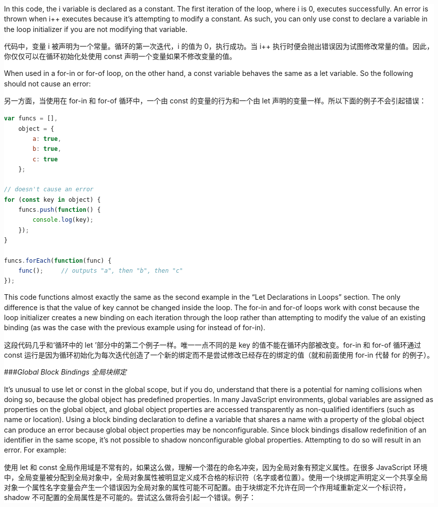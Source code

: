 In this code, the i variable is declared as a constant. The first iteration of the loop, where i is 0, executes successfully. An error is thrown when i++ executes because it’s attempting to modify a constant. As such, you can only use const to declare a variable in the loop initializer if you are not modifying that variable.

代码中，变量 i 被声明为一个常量。循环的第一次迭代，i 的值为 0，执行成功。当 i++ 执行时便会抛出错误因为试图修改常量的值。因此，你仅仅可以在循环初始化处使用 const 声明一个变量如果不修改变量的值。

When used in a for-in or for-of loop, on the other hand, a const variable behaves the same as a let variable. So the following should not cause an error:

另一方面，当使用在 for-in 和 for-of 循环中，一个由 const 的变量的行为和一个由 let 声明的变量一样。所以下面的例子不会引起错误：

```JavaScript
var funcs = [],
    object = {
        a: true,
        b: true,
        c: true
    };

// doesn't cause an error
for (const key in object) {
    funcs.push(function() {
        console.log(key);
    });
}

funcs.forEach(function(func) {
    func();     // outputs "a", then "b", then "c"
});
```

This code functions almost exactly the same as the second example in the “Let Declarations in Loops” section. The only difference is that the value of key cannot be changed inside the loop. The for-in and for-of loops work with const because the loop initializer creates a new binding on each iteration through the loop rather than attempting to modify the value of an existing binding (as was the case with the previous example using for instead of for-in).

这段代码几乎和‘循环中的 let ’部分中的第二个例子一样。唯一一点不同的是 key 的值不能在循环内部被改变。for-in 和 for-of 循环通过 const 运行是因为循环初始化为每次迭代创造了一个新的绑定而不是尝试修改已经存在的绑定的值（就和前面使用 for-in 代替 for 的例子）。

###*Global Block Bindings 全局块绑定*

It’s unusual to use let or const in the global scope, but if you do, understand that there is a potential for naming collisions when doing so, because the global object has predefined properties. In many JavaScript environments, global variables are assigned as properties on the global object, and global object properties are accessed transparently as non-qualified identifiers (such as name or location). Using a block binding declaration to define a variable that shares a name with a property of the global object can produce an error because global object properties may be nonconfigurable. Since block bindings disallow redefinition of an identifier in the same scope, it’s not possible to shadow nonconfigurable global properties. Attempting to do so will result in an error. For example:

使用 let 和 const 全局作用域是不常有的，如果这么做，理解一个潜在的命名冲突，因为全局对象有预定义属性。在很多 JavaScript 环境中，全局变量被分配到全局对象中，全局对象属性被明显定义成不合格的标识符（名字或者位置）。使用一个块绑定声明定义一个共享全局对象一个属性名字变量会产生一个错误因为全局对象的属性可能不可配置。由于块绑定不允许在同一个作用域重新定义一个标识符，shadow 不可配置的全局属性是不可能的。尝试这么做将会引起一个错误。例子：
